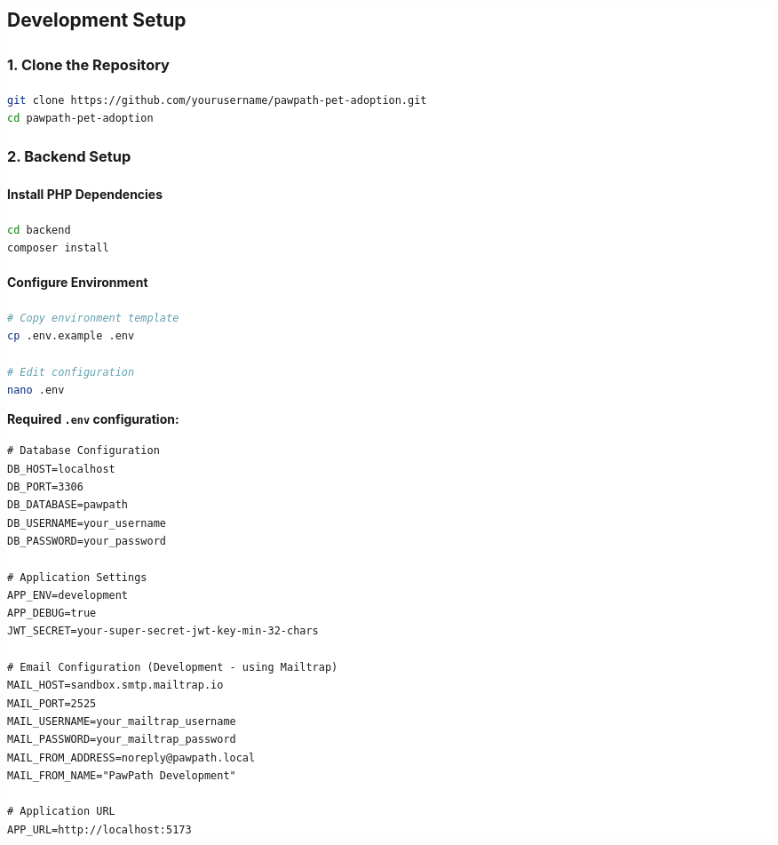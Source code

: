 
## Development Setup

### 1. Clone the Repository

```bash
git clone https://github.com/yourusername/pawpath-pet-adoption.git
cd pawpath-pet-adoption
```

### 2. Backend Setup

#### Install PHP Dependencies

```bash
cd backend
composer install
```

#### Configure Environment

```bash
# Copy environment template
cp .env.example .env

# Edit configuration
nano .env
```

**Required `.env` configuration:**

```env
# Database Configuration
DB_HOST=localhost
DB_PORT=3306
DB_DATABASE=pawpath
DB_USERNAME=your_username
DB_PASSWORD=your_password

# Application Settings
APP_ENV=development
APP_DEBUG=true
JWT_SECRET=your-super-secret-jwt-key-min-32-chars

# Email Configuration (Development - using Mailtrap)
MAIL_HOST=sandbox.smtp.mailtrap.io
MAIL_PORT=2525
MAIL_USERNAME=your_mailtrap_username
MAIL_PASSWORD=your_mailtrap_password
MAIL_FROM_ADDRESS=noreply@pawpath.local
MAIL_FROM_NAME="PawPath Development"

# Application URL
APP_URL=http://localhost:5173
```
